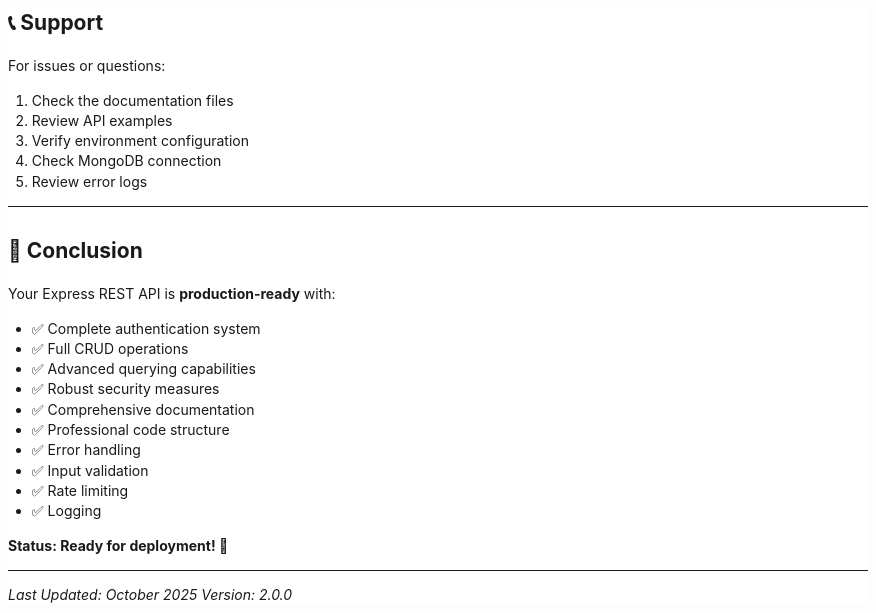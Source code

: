 
## 📞 Support

For issues or questions:
1. Check the documentation files
2. Review API examples
3. Verify environment configuration
4. Check MongoDB connection
5. Review error logs

---

## 🎉 Conclusion

Your Express REST API is **production-ready** with:
- ✅ Complete authentication system
- ✅ Full CRUD operations
- ✅ Advanced querying capabilities
- ✅ Robust security measures
- ✅ Comprehensive documentation
- ✅ Professional code structure
- ✅ Error handling
- ✅ Input validation
- ✅ Rate limiting
- ✅ Logging

**Status: Ready for deployment! 🚀**

---

*Last Updated: October 2025*
*Version: 2.0.0*


